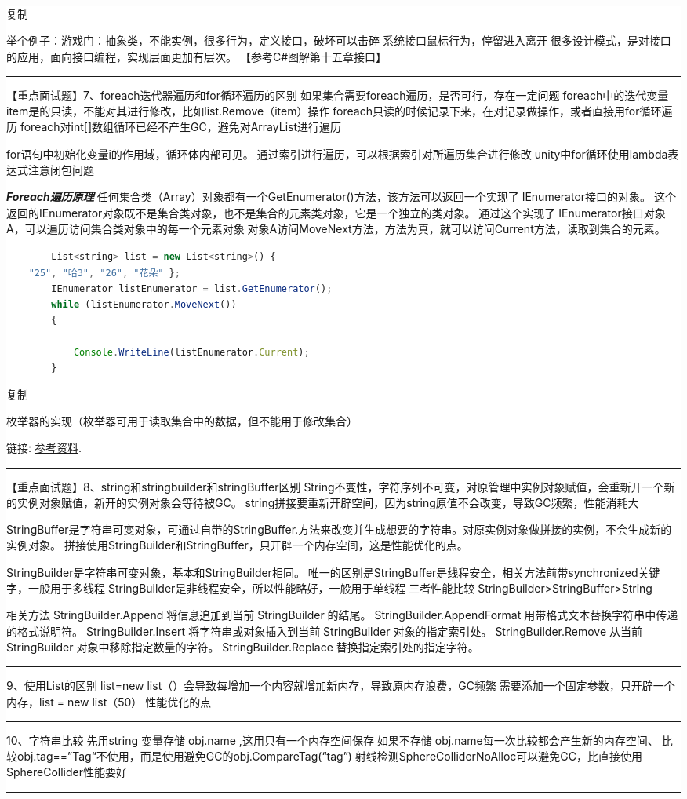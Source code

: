 复制

举个例子：游戏门：抽象类，不能实例，很多行为，定义接口，破坏可以击碎 系统接口鼠标行为，停留进入离开 很多设计模式，是对接口的应用，面向接口编程，实现层面更加有层次。 【参考C#图解第十五章接口】

------

【重点面试题】7、foreach迭代器遍历和for循环遍历的区别 如果集合需要foreach遍历，是否可行，存在一定问题 foreach中的迭代变量item是的只读，不能对其进行修改，比如list.Remove（item）操作 foreach只读的时候记录下来，在对记录做操作，或者直接用for循环遍历 foreach对int[]数组循环已经不产生GC，避免对ArrayList进行遍历

for语句中初始化变量i的作用域，循环体内部可见。 通过索引进行遍历，可以根据索引对所遍历集合进行修改 unity中for循环使用lambda表达式注意闭包问题

***Foreach遍历原理*** 任何集合类（Array）对象都有一个GetEnumerator()方法，该方法可以返回一个实现了 IEnumerator接口的对象。 这个返回的IEnumerator对象既不是集合类对象，也不是集合的元素类对象，它是一个独立的类对象。 通过这个实现了 IEnumerator接口对象A，可以遍历访问集合类对象中的每一个元素对象 对象A访问MoveNext方法，方法为真，就可以访问Current方法，读取到集合的元素。

```javascript
	    List<string> list = new List<string>() { 
    "25", "哈3", "26", "花朵" };
 		IEnumerator listEnumerator = list.GetEnumerator();
        while (listEnumerator.MoveNext())
        { 
   
            Console.WriteLine(listEnumerator.Current);
        }
```

复制

枚举器的实现（枚举器可用于读取集合中的数据，但不能用于修改集合）

链接: [参考资料](https://blog.csdn.net/diudiu5201/article/details/60772002).

------

【重点面试题】8、string和stringbuilder和stringBuffer区别 String不变性，字符序列不可变，对原管理中实例对象赋值，会重新开一个新的实例对象赋值，新开的实例对象会等待被GC。 string拼接要重新开辟空间，因为string原值不会改变，导致GC频繁，性能消耗大

StringBuffer是字符串可变对象，可通过自带的StringBuffer.方法来改变并生成想要的字符串。对原实例对象做拼接的实例，不会生成新的实例对象。 拼接使用StringBuilder和StringBuffer，只开辟一个内存空间，这是性能优化的点。

StringBuilder是字符串可变对象，基本和StringBuilder相同。 唯一的区别是StringBuffer是线程安全，相关方法前带synchronized关键字，一般用于多线程 StringBuilder是非线程安全，所以性能略好，一般用于单线程 三者性能比较 StringBuilder>StringBuffer>String

相关方法 StringBuilder.Append 将信息追加到当前 StringBuilder 的结尾。 StringBuilder.AppendFormat 用带格式文本替换字符串中传递的格式说明符。 StringBuilder.Insert 将字符串或对象插入到当前 StringBuilder 对象的指定索引处。 StringBuilder.Remove 从当前 StringBuilder 对象中移除指定数量的字符。 StringBuilder.Replace 替换指定索引处的指定字符。

------

9、使用List的区别 list=new list（）会导致每增加一个内容就增加新内存，导致原内存浪费，GC频繁 需要添加一个固定参数，只开辟一个内存，list = new list（50） 性能优化的点

------

10、字符串比较 先用string 变量存储 obj.name ,这用只有一个内存空间保存 如果不存储 obj.name每一次比较都会产生新的内存空间、 比较obj.tag==”Tag“不使用，而是使用避免GC的obj.CompareTag(“tag”) 射线检测SphereColliderNoAlloc可以避免GC，比直接使用SphereCollider性能要好

------
